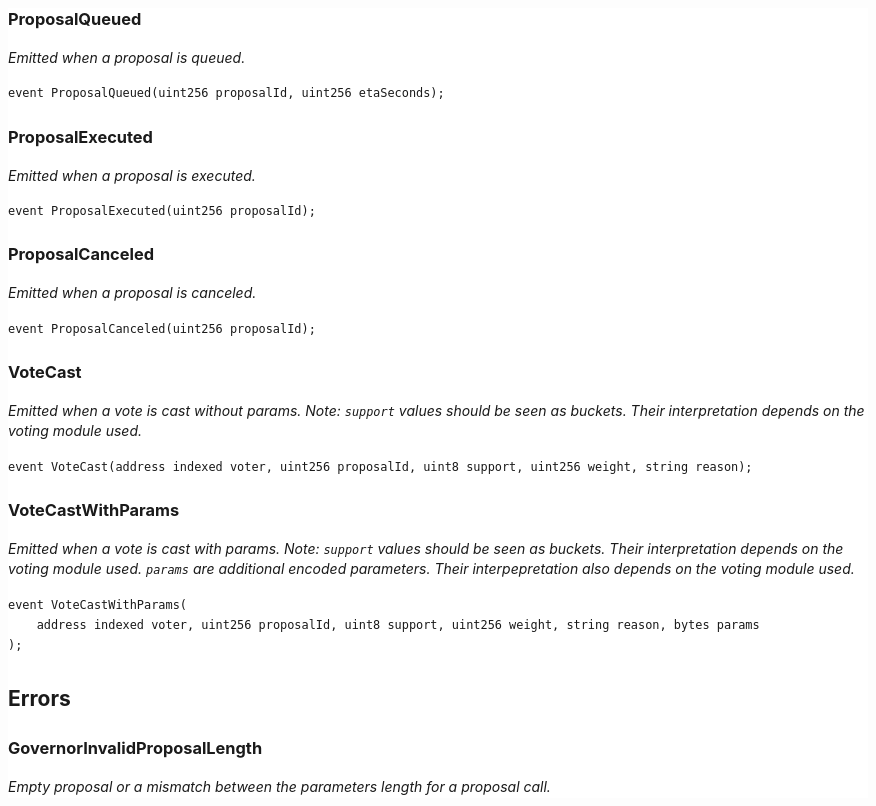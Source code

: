 ### ProposalQueued
*Emitted when a proposal is queued.*


```solidity
event ProposalQueued(uint256 proposalId, uint256 etaSeconds);
```

### ProposalExecuted
*Emitted when a proposal is executed.*


```solidity
event ProposalExecuted(uint256 proposalId);
```

### ProposalCanceled
*Emitted when a proposal is canceled.*


```solidity
event ProposalCanceled(uint256 proposalId);
```

### VoteCast
*Emitted when a vote is cast without params.
Note: `support` values should be seen as buckets. Their interpretation depends on the voting module used.*


```solidity
event VoteCast(address indexed voter, uint256 proposalId, uint8 support, uint256 weight, string reason);
```

### VoteCastWithParams
*Emitted when a vote is cast with params.
Note: `support` values should be seen as buckets. Their interpretation depends on the voting module used.
`params` are additional encoded parameters. Their interpepretation also depends on the voting module used.*


```solidity
event VoteCastWithParams(
    address indexed voter, uint256 proposalId, uint8 support, uint256 weight, string reason, bytes params
);
```

## Errors
### GovernorInvalidProposalLength
*Empty proposal or a mismatch between the parameters length for a proposal call.*

